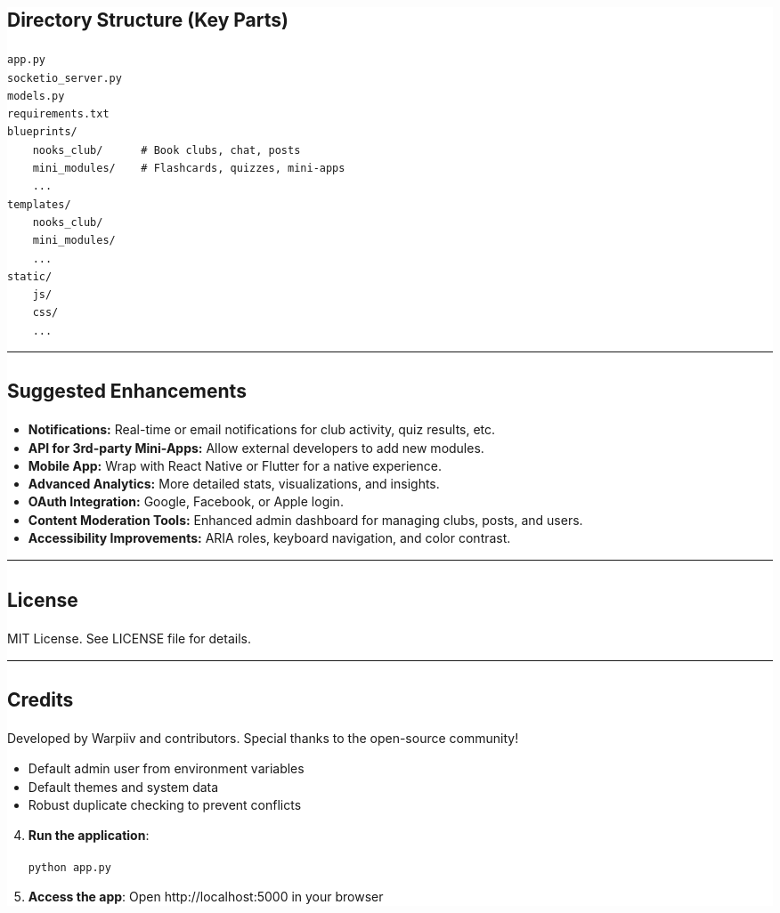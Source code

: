 
## Directory Structure (Key Parts)
```
app.py
socketio_server.py
models.py
requirements.txt
blueprints/
    nooks_club/      # Book clubs, chat, posts
    mini_modules/    # Flashcards, quizzes, mini-apps
    ...
templates/
    nooks_club/
    mini_modules/
    ...
static/
    js/
    css/
    ...
```

---

## Suggested Enhancements
- **Notifications:** Real-time or email notifications for club activity, quiz results, etc.
- **API for 3rd-party Mini-Apps:** Allow external developers to add new modules.
- **Mobile App:** Wrap with React Native or Flutter for a native experience.
- **Advanced Analytics:** More detailed stats, visualizations, and insights.
- **OAuth Integration:** Google, Facebook, or Apple login.
- **Content Moderation Tools:** Enhanced admin dashboard for managing clubs, posts, and users.
- **Accessibility Improvements:** ARIA roles, keyboard navigation, and color contrast.

---

## License
MIT License. See LICENSE file for details.

---

## Credits
Developed by Warpiiv and contributors. Special thanks to the open-source community!
   - Default admin user from environment variables
   - Default themes and system data
   - Robust duplicate checking to prevent conflicts

4. **Run the application**:
   ```bash
   python app.py
   ```

5. **Access the app**:
   Open http://localhost:5000 in your browser
   
